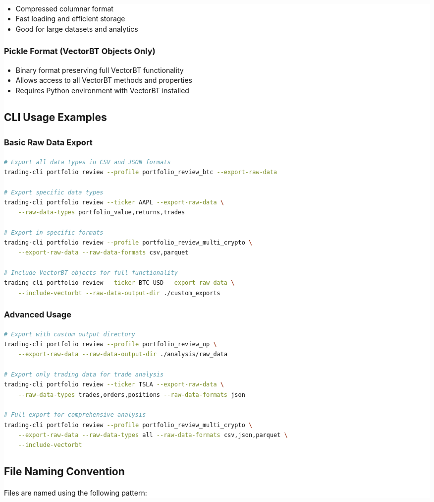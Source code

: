 - Compressed columnar format
- Fast loading and efficient storage
- Good for large datasets and analytics

### Pickle Format (VectorBT Objects Only)

- Binary format preserving full VectorBT functionality
- Allows access to all VectorBT methods and properties
- Requires Python environment with VectorBT installed

## CLI Usage Examples

### Basic Raw Data Export

```bash
# Export all data types in CSV and JSON formats
trading-cli portfolio review --profile portfolio_review_btc --export-raw-data

# Export specific data types
trading-cli portfolio review --ticker AAPL --export-raw-data \
    --raw-data-types portfolio_value,returns,trades

# Export in specific formats
trading-cli portfolio review --profile portfolio_review_multi_crypto \
    --export-raw-data --raw-data-formats csv,parquet

# Include VectorBT objects for full functionality
trading-cli portfolio review --ticker BTC-USD --export-raw-data \
    --include-vectorbt --raw-data-output-dir ./custom_exports
```

### Advanced Usage

```bash
# Export with custom output directory
trading-cli portfolio review --profile portfolio_review_op \
    --export-raw-data --raw-data-output-dir ./analysis/raw_data

# Export only trading data for trade analysis
trading-cli portfolio review --ticker TSLA --export-raw-data \
    --raw-data-types trades,orders,positions --raw-data-formats json

# Full export for comprehensive analysis
trading-cli portfolio review --profile portfolio_review_multi_crypto \
    --export-raw-data --raw-data-types all --raw-data-formats csv,json,parquet \
    --include-vectorbt
```

## File Naming Convention

Files are named using the following pattern:
